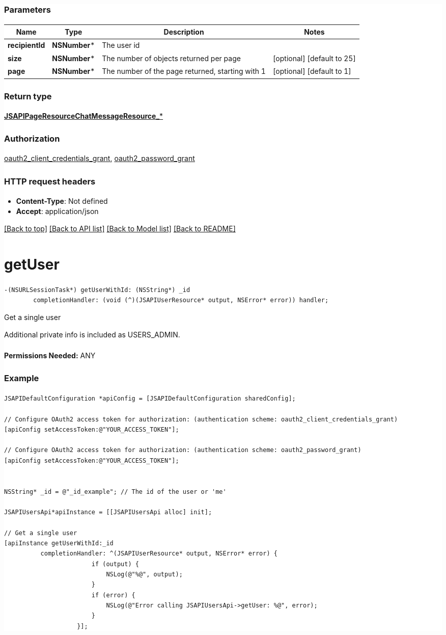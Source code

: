 ### Parameters

Name | Type | Description  | Notes
------------- | ------------- | ------------- | -------------
 **recipientId** | **NSNumber***| The user id | 
 **size** | **NSNumber***| The number of objects returned per page | [optional] [default to 25]
 **page** | **NSNumber***| The number of the page returned, starting with 1 | [optional] [default to 1]

### Return type

[**JSAPIPageResourceChatMessageResource_***](JSAPIPageResourceChatMessageResource_.md)

### Authorization

[oauth2_client_credentials_grant](../README.md#oauth2_client_credentials_grant), [oauth2_password_grant](../README.md#oauth2_password_grant)

### HTTP request headers

 - **Content-Type**: Not defined
 - **Accept**: application/json

[[Back to top]](#) [[Back to API list]](../README.md#documentation-for-api-endpoints) [[Back to Model list]](../README.md#documentation-for-models) [[Back to README]](../README.md)

# **getUser**
```objc
-(NSURLSessionTask*) getUserWithId: (NSString*) _id
        completionHandler: (void (^)(JSAPIUserResource* output, NSError* error)) handler;
```

Get a single user

Additional private info is included as USERS_ADMIN. <br><br><b>Permissions Needed:</b> ANY

### Example 
```objc
JSAPIDefaultConfiguration *apiConfig = [JSAPIDefaultConfiguration sharedConfig];

// Configure OAuth2 access token for authorization: (authentication scheme: oauth2_client_credentials_grant)
[apiConfig setAccessToken:@"YOUR_ACCESS_TOKEN"];

// Configure OAuth2 access token for authorization: (authentication scheme: oauth2_password_grant)
[apiConfig setAccessToken:@"YOUR_ACCESS_TOKEN"];


NSString* _id = @"_id_example"; // The id of the user or 'me'

JSAPIUsersApi*apiInstance = [[JSAPIUsersApi alloc] init];

// Get a single user
[apiInstance getUserWithId:_id
          completionHandler: ^(JSAPIUserResource* output, NSError* error) {
                        if (output) {
                            NSLog(@"%@", output);
                        }
                        if (error) {
                            NSLog(@"Error calling JSAPIUsersApi->getUser: %@", error);
                        }
                    }];
```

